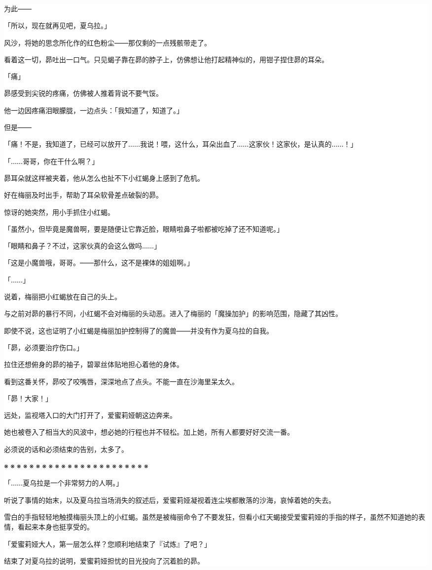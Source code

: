 为此——

「所以，现在就再见吧，夏乌拉。」

风沙，将她的思念所化作的红色粉尘——那仅剩的一点残骸带走了。

看着这一切，昴吐出一口气。只见蝎子靠在昴的脖子上，仿佛想让他打起精神似的，用钳子捏住昴的耳朵。

「痛」

昴感受到尖锐的疼痛，仿佛被人推着背说不要气馁。

他一边因疼痛泪眼朦胧，一边点头：「我知道了，知道了。」

但是——

「痛！不是，我知道了，已经可以放开了……我说！喂，这什么，耳朵出血了……这家伙！这家伙，是认真的……！」

「……哥哥，你在干什么啊？」

昴耳朵就这样被夹着，他从怎么也扯不下小红蝎身上感到了危机。

好在梅丽及时出手，帮助了耳朵软骨差点破裂的昴。

惊讶的她突然，用小手抓住小红蝎。

「虽然小，但毕竟是魔兽啊，要是随便让它靠近脸，眼睛啦鼻子啦都被吃掉了还不知道呢。」

「眼睛和鼻子？不过，这家伙真的会这么做吗……」

「这是小魔兽哦，哥哥。——那什么，这不是裸体的姐姐啊。」

「……」

说着，梅丽把小红蝎放在自己的头上。

与之前对昴的暴行不同，小红蝎不会对梅丽的头动恶。进入了梅丽的「魔操加护」的影响范围，隐藏了其凶性。

即使不说，这也证明了小红蝎是梅丽加护控制得了的魔兽——并没有作为夏乌拉的自我。

「昴，必须要治疗伤口。」

拉住还想俯身的昴的袖子，碧翠丝体贴地担心着他的身体。

看到这番关怀，昴咬了咬嘴唇，深深地点了点头。不能一直在沙海里呆太久。

「昴！大家！」

远处，监视塔入口的大门打开了，爱蜜莉娅朝这边奔来。

她也被卷入了相当大的风波中，想必她的行程也并不轻松。加上她，所有人都要好好交流一番。

必须说的话和必须结束的告别，太多了。

※ ※ ※ ※ ※ ※ ※ ※ ※ ※ ※ ※ ※ ※ ※ ※ ※ ※ ※ ※ ※ ※ ※

「……夏乌拉是一个非常努力的人啊。」

听说了事情的始末，以及夏乌拉当场消失的叙述后，爱蜜莉娅凝视着连尘埃都散落的沙海，哀悼着她的失去。

雪白的手指轻轻地触摸梅丽头顶上的小红蝎。虽然是被梅丽命令了不要发狂，但看小红天蝎接受爱蜜莉娅的手指的样子，虽然不知道她的表情，看起来本身也挺享受的。

「爱蜜莉娅大人，第一层怎么样？您顺利地结束了『试炼』了吧？」

结束了对夏乌拉的说明，爱蜜莉娅担忧的目光投向了沉着脸的昴。
